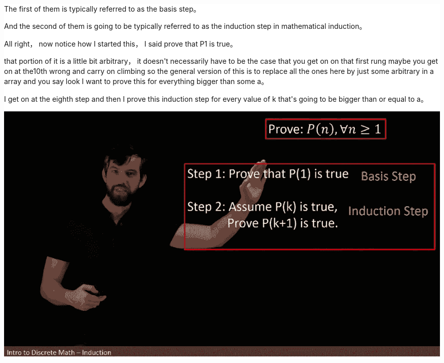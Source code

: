 The first of them is typically referred to as the basis step。

And the second of them is going to be typically referred to as the induction step in mathematical induction。

All right， now notice how I started this， I said prove that P1 is true。

 that portion of it is a little bit arbitrary， it doesn't necessarily have to be the case that you get on on that first rung maybe you get on at the10th wrong and carry on climbing so the general version of this is to replace all the ones here by just some arbitrary in a array and you say look I want to prove this for everything bigger than some a。

 I get on at the eighth step and then I prove this induction step for every value of k that's going to be bigger than or equal to a。



![](img/cb92710416d5dce19bd749caf66ea55f_54.png)

